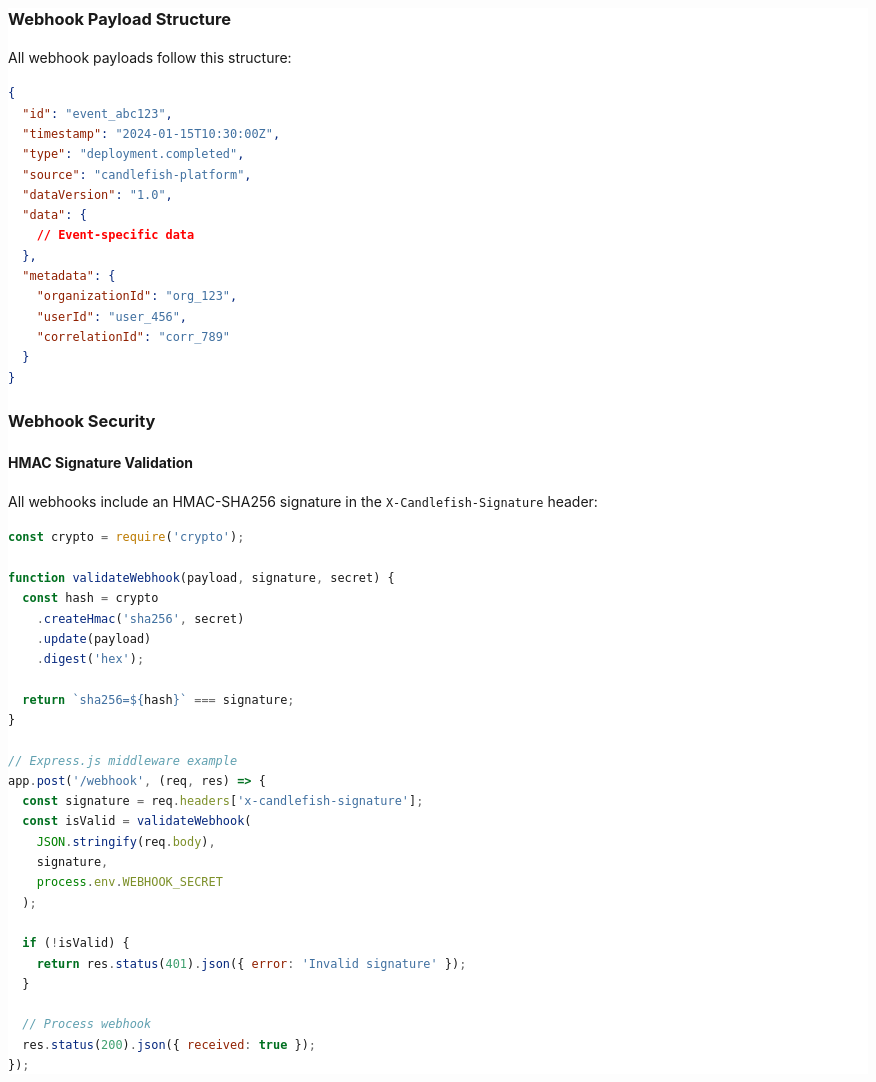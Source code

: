 ### Webhook Payload Structure

All webhook payloads follow this structure:

```json
{
  "id": "event_abc123",
  "timestamp": "2024-01-15T10:30:00Z",
  "type": "deployment.completed",
  "source": "candlefish-platform",
  "dataVersion": "1.0",
  "data": {
    // Event-specific data
  },
  "metadata": {
    "organizationId": "org_123",
    "userId": "user_456",
    "correlationId": "corr_789"
  }
}
```

### Webhook Security

#### HMAC Signature Validation

All webhooks include an HMAC-SHA256 signature in the `X-Candlefish-Signature` header:

```javascript
const crypto = require('crypto');

function validateWebhook(payload, signature, secret) {
  const hash = crypto
    .createHmac('sha256', secret)
    .update(payload)
    .digest('hex');
  
  return `sha256=${hash}` === signature;
}

// Express.js middleware example
app.post('/webhook', (req, res) => {
  const signature = req.headers['x-candlefish-signature'];
  const isValid = validateWebhook(
    JSON.stringify(req.body),
    signature,
    process.env.WEBHOOK_SECRET
  );
  
  if (!isValid) {
    return res.status(401).json({ error: 'Invalid signature' });
  }
  
  // Process webhook
  res.status(200).json({ received: true });
});
```
